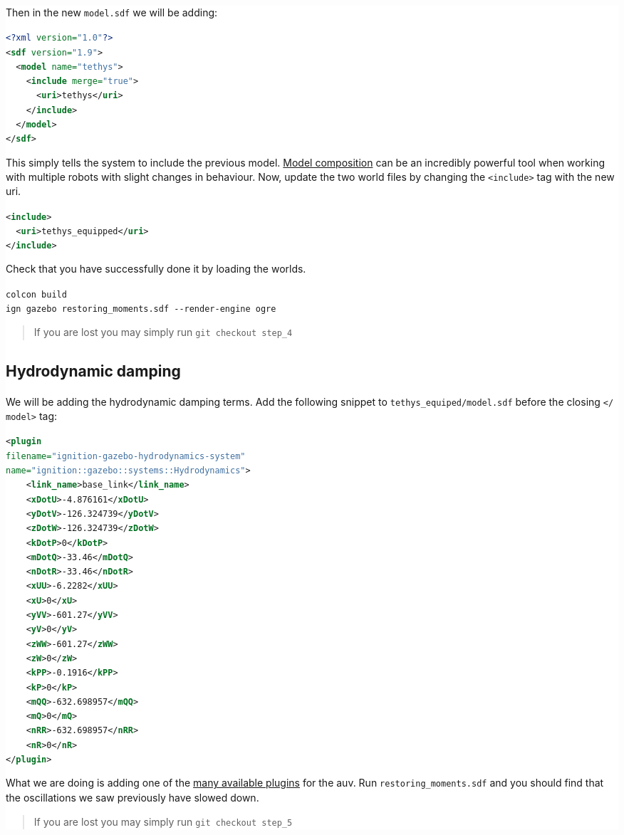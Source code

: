 Then in the new `model.sdf` we will be adding:
```xml
<?xml version="1.0"?>
<sdf version="1.9">
  <model name="tethys">
    <include merge="true">
      <uri>tethys</uri>
    </include>
  </model>
</sdf>
```
This simply tells the system to include the previous model. [Model composition](http://sdformat.org/tutorials?tut=param_passing_tutorial&cat=specification&) can be an incredibly powerful tool when working with multiple robots with slight changes in behaviour. Now, update the two world files by changing the `<include>` tag with the new uri.
```xml
<include>
  <uri>tethys_equipped</uri>
</include>
```
Check that you have successfully done it by loading the worlds.
```
colcon build
ign gazebo restoring_moments.sdf --render-engine ogre
```

> If you are lost you may simply run `git checkout step_4`

## Hydrodynamic damping

We will be adding the hydrodynamic damping terms. Add the following snippet to `tethys_equiped/model.sdf` before the closing `</model>` tag:
```xml
<plugin
filename="ignition-gazebo-hydrodynamics-system"
name="ignition::gazebo::systems::Hydrodynamics">
    <link_name>base_link</link_name>
    <xDotU>-4.876161</xDotU>
    <yDotV>-126.324739</yDotV>
    <zDotW>-126.324739</zDotW>
    <kDotP>0</kDotP>
    <mDotQ>-33.46</mDotQ>
    <nDotR>-33.46</nDotR>
    <xUU>-6.2282</xUU>
    <xU>0</xU>
    <yVV>-601.27</yVV>
    <yV>0</yV>
    <zWW>-601.27</zWW>
    <zW>0</zW>
    <kPP>-0.1916</kPP>
    <kP>0</kP>
    <mQQ>-632.698957</mQQ>
    <mQ>0</mQ>
    <nRR>-632.698957</nRR>
    <nR>0</nR>
</plugin>
```
What we are doing is adding one of the [many available plugins](https://github.com/ignitionrobotics/ign-gazebo/tree/ign-gazebo6/src/systems) for the auv. Run `restoring_moments.sdf` and you should find that the oscillations we saw previously have slowed down.
> If you are lost you may simply run `git checkout step_5`

